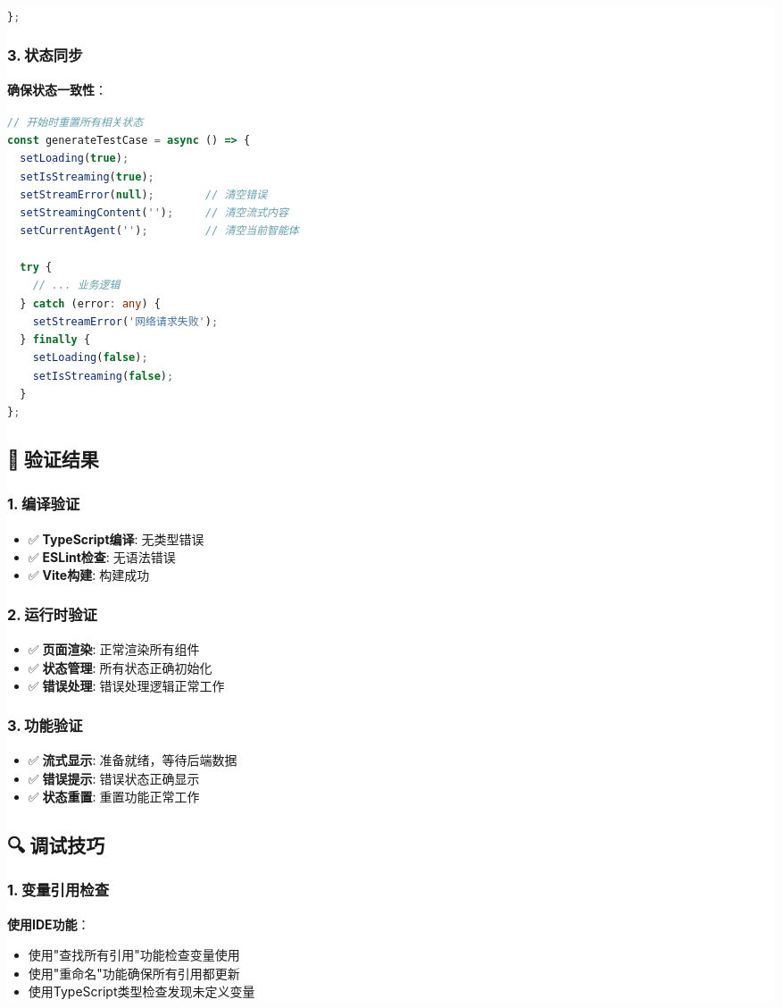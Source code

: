 ```typescript
};
```

### 3. 状态同步

**确保状态一致性**：
```typescript
// 开始时重置所有相关状态
const generateTestCase = async () => {
  setLoading(true);
  setIsStreaming(true);
  setStreamError(null);        // 清空错误
  setStreamingContent('');     // 清空流式内容
  setCurrentAgent('');         // 清空当前智能体

  try {
    // ... 业务逻辑
  } catch (error: any) {
    setStreamError('网络请求失败');
  } finally {
    setLoading(false);
    setIsStreaming(false);
  }
};
```

## 🚀 验证结果

### 1. 编译验证
- ✅ **TypeScript编译**: 无类型错误
- ✅ **ESLint检查**: 无语法错误
- ✅ **Vite构建**: 构建成功

### 2. 运行时验证
- ✅ **页面渲染**: 正常渲染所有组件
- ✅ **状态管理**: 所有状态正确初始化
- ✅ **错误处理**: 错误处理逻辑正常工作

### 3. 功能验证
- ✅ **流式显示**: 准备就绪，等待后端数据
- ✅ **错误提示**: 错误状态正确显示
- ✅ **状态重置**: 重置功能正常工作

## 🔍 调试技巧

### 1. 变量引用检查

**使用IDE功能**：
- 使用"查找所有引用"功能检查变量使用
- 使用"重命名"功能确保所有引用都更新
- 使用TypeScript类型检查发现未定义变量
